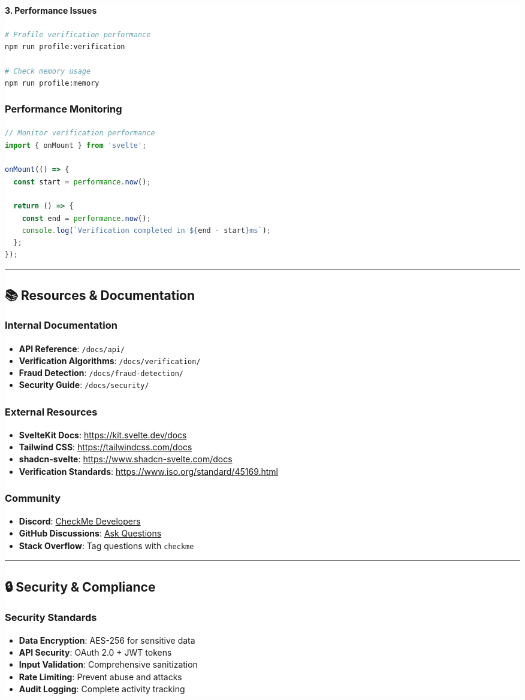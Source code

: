 #### 3. **Performance Issues**
```bash
# Profile verification performance
npm run profile:verification

# Check memory usage
npm run profile:memory
```

### Performance Monitoring
```typescript
// Monitor verification performance
import { onMount } from 'svelte';

onMount(() => {
  const start = performance.now();
  
  return () => {
    const end = performance.now();
    console.log(`Verification completed in ${end - start}ms`);
  };
});
```

---

## 📚 Resources & Documentation

### Internal Documentation
- **API Reference**: `/docs/api/`
- **Verification Algorithms**: `/docs/verification/`
- **Fraud Detection**: `/docs/fraud-detection/`
- **Security Guide**: `/docs/security/`

### External Resources
- **SvelteKit Docs**: https://kit.svelte.dev/docs
- **Tailwind CSS**: https://tailwindcss.com/docs
- **shadcn-svelte**: https://www.shadcn-svelte.com/docs
- **Verification Standards**: https://www.iso.org/standard/45169.html

### Community
- **Discord**: [CheckMe Developers](https://discord.gg/checkme-dev)
- **GitHub Discussions**: [Ask Questions](https://github.com/TrillionUnicorn/CheckMe/discussions)
- **Stack Overflow**: Tag questions with `checkme`

---

## 🔒 Security & Compliance

### Security Standards
- **Data Encryption**: AES-256 for sensitive data
- **API Security**: OAuth 2.0 + JWT tokens
- **Input Validation**: Comprehensive sanitization
- **Rate Limiting**: Prevent abuse and attacks
- **Audit Logging**: Complete activity tracking

